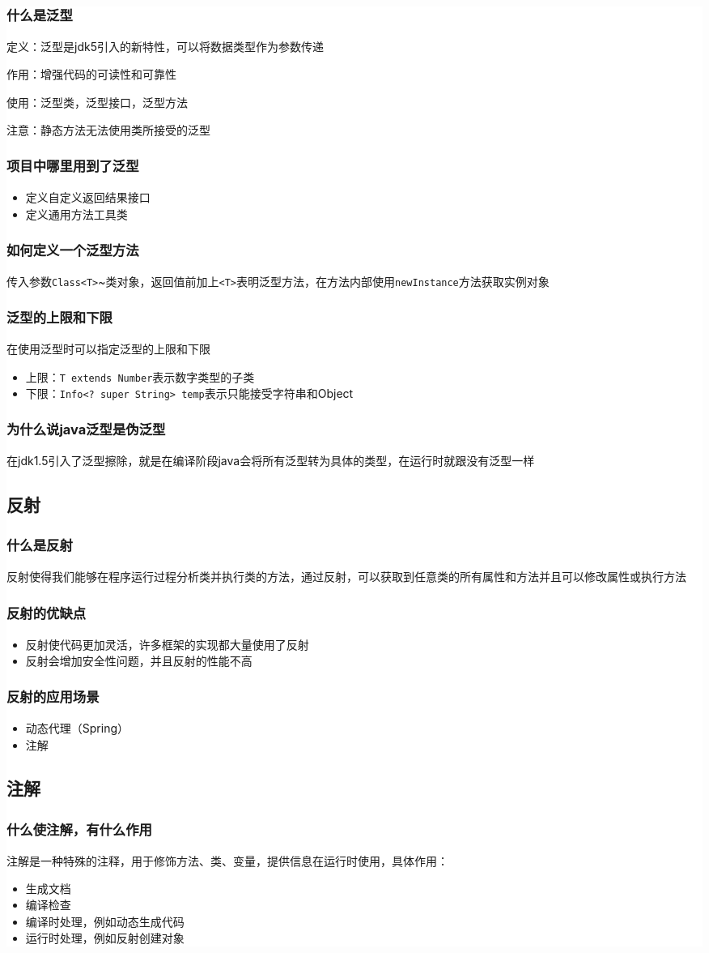 ### 什么是泛型

定义：泛型是jdk5引入的新特性，可以将数据类型作为参数传递

作用：增强代码的可读性和可靠性

使用：泛型类，泛型接口，泛型方法

注意：静态方法无法使用类所接受的泛型

### 项目中哪里用到了泛型

- 定义自定义返回结果接口
- 定义通用方法工具类

### 如何定义一个泛型方法

传入参数`Class<T>`~类对象，返回值前加上`<T>`表明泛型方法，在方法内部使用`newInstance`方法获取实例对象

### 泛型的上限和下限

在使用泛型时可以指定泛型的上限和下限

- 上限：`T extends Number`表示数字类型的子类
- 下限：`Info<? super String> temp`表示只能接受字符串和Object

### 为什么说java泛型是伪泛型

在jdk1.5引入了泛型擦除，就是在编译阶段java会将所有泛型转为具体的类型，在运行时就跟没有泛型一样

## 反射

### 什么是反射

反射使得我们能够在程序运行过程分析类并执行类的方法，通过反射，可以获取到任意类的所有属性和方法并且可以修改属性或执行方法

### 反射的优缺点

- 反射使代码更加灵活，许多框架的实现都大量使用了反射
- 反射会增加安全性问题，并且反射的性能不高

### 反射的应用场景

- 动态代理（Spring）
- 注解

## 注解

### 什么使注解，有什么作用

注解是一种特殊的注释，用于修饰方法、类、变量，提供信息在运行时使用，具体作用：

- 生成文档
- 编译检查
- 编译时处理，例如动态生成代码
- 运行时处理，例如反射创建对象
